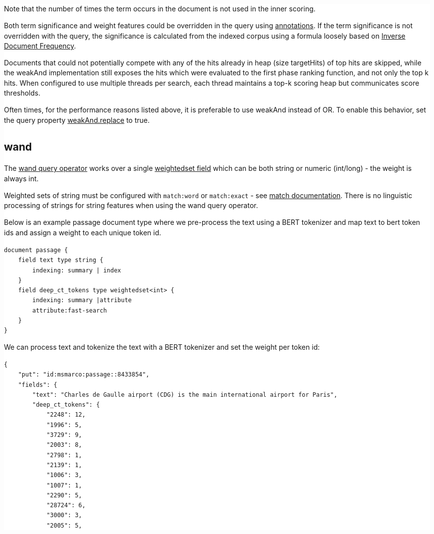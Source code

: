 Note that the number of times the term occurs in the document is not used in the inner scoring.

Both term significance and weight features could be overridden in the query using
[annotations](reference/query-language-reference.html#annotations).
If the term significance is not overridden with the query,
the significance is calculated from the indexed corpus using a formula loosely based on
[Inverse Document Frequency](https://en.wikipedia.org/wiki/Tf%E2%80%93idf).

Documents that could not potentially compete with any of the hits already in heap (size targetHits) of top hits are skipped,
while the weakAnd implementation still exposes the hits which were evaluated to the first phase ranking function,
and not only the top k hits.
When configured to use multiple threads per search,
each thread maintains a top-k scoring heap but communicates score thresholds.

Often times, for the performance reasons listed above, it is preferable to use weakAnd instead of OR.
To enable this behavior, set the query property
[weakAnd.replace](reference/query-api-reference.html#weakand.replace) to true.

## wand

The [wand query operator](reference/query-language-reference.html#wand)
works over a single [weightedset field](reference/schema-reference.html#weightedset)
which can be both string or numeric (int/long) - the weight is always int.

Weighted sets of string must be configured with
`match:word` or `match:exact` -
see [match documentation](reference/schema-reference.html#match).
There is no linguistic processing of strings for string features when using the wand query operator.

Below is an example passage document type where we pre-process the text using a BERT tokenizer
and map text to bert token ids and assign a weight to each unique token id.

```
document passage {
    field text type string {
        indexing: summary | index
    }
    field deep_ct_tokens type weightedset<int> {
        indexing: summary |attribute
        attribute:fast-search
    }
}
```

We can process text and tokenize the text with a BERT tokenizer and set the weight per token id:

```
{
    "put": "id:msmarco:passage::8433854",
    "fields": {
        "text": "Charles de Gaulle airport (CDG) is the main international airport for Paris",
        "deep_ct_tokens": {
            "2248": 12,
            "1996": 5,
            "3729": 9,
            "2003": 8,
            "2798": 1,
            "2139": 1,
            "1006": 3,
            "1007": 1,
            "2290": 5,
            "28724": 6,
            "3000": 3,
            "2005": 5,
```